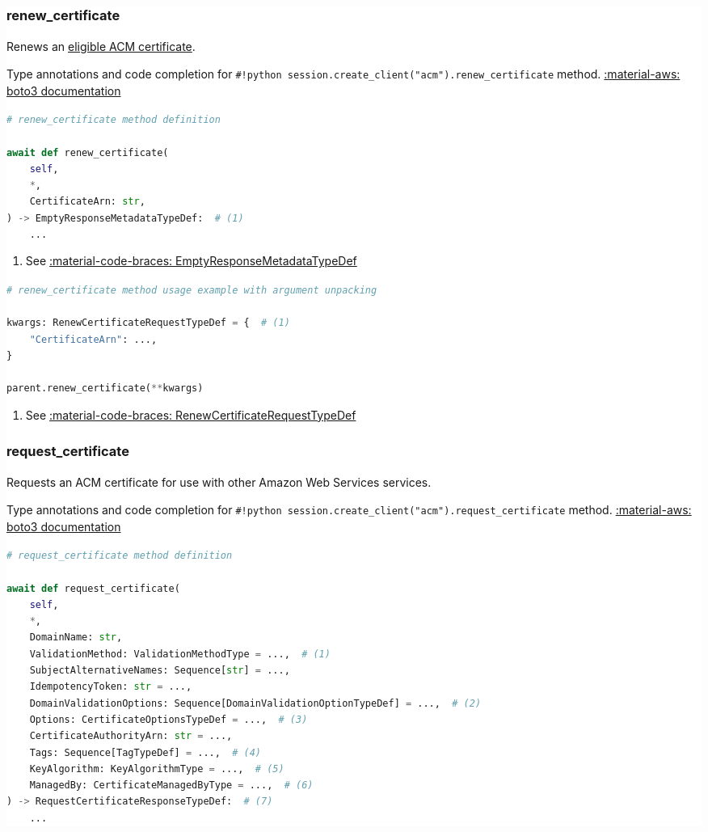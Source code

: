### renew\_certificate

Renews an <a
href="https://docs.aws.amazon.com/acm/latest/userguide/managed-renewal.html">eligible
ACM certificate</a>.

Type annotations and code completion for `#!python session.create_client("acm").renew_certificate` method.
[:material-aws: boto3 documentation](https://boto3.amazonaws.com/v1/documentation/api/latest/reference/services/acm/client/renew_certificate.html)

```python
# renew_certificate method definition

await def renew_certificate(
    self,
    *,
    CertificateArn: str,
) -> EmptyResponseMetadataTypeDef:  # (1)
    ...
```

1. See [:material-code-braces: EmptyResponseMetadataTypeDef](./type_defs.md#emptyresponsemetadatatypedef)


```python
# renew_certificate method usage example with argument unpacking

kwargs: RenewCertificateRequestTypeDef = {  # (1)
    "CertificateArn": ...,
}

parent.renew_certificate(**kwargs)
```

1. See [:material-code-braces: RenewCertificateRequestTypeDef](./type_defs.md#renewcertificaterequesttypedef)

### request\_certificate

Requests an ACM certificate for use with other Amazon Web Services services.

Type annotations and code completion for `#!python session.create_client("acm").request_certificate` method.
[:material-aws: boto3 documentation](https://boto3.amazonaws.com/v1/documentation/api/latest/reference/services/acm/client/request_certificate.html)

```python
# request_certificate method definition

await def request_certificate(
    self,
    *,
    DomainName: str,
    ValidationMethod: ValidationMethodType = ...,  # (1)
    SubjectAlternativeNames: Sequence[str] = ...,
    IdempotencyToken: str = ...,
    DomainValidationOptions: Sequence[DomainValidationOptionTypeDef] = ...,  # (2)
    Options: CertificateOptionsTypeDef = ...,  # (3)
    CertificateAuthorityArn: str = ...,
    Tags: Sequence[TagTypeDef] = ...,  # (4)
    KeyAlgorithm: KeyAlgorithmType = ...,  # (5)
    ManagedBy: CertificateManagedByType = ...,  # (6)
) -> RequestCertificateResponseTypeDef:  # (7)
    ...
```
